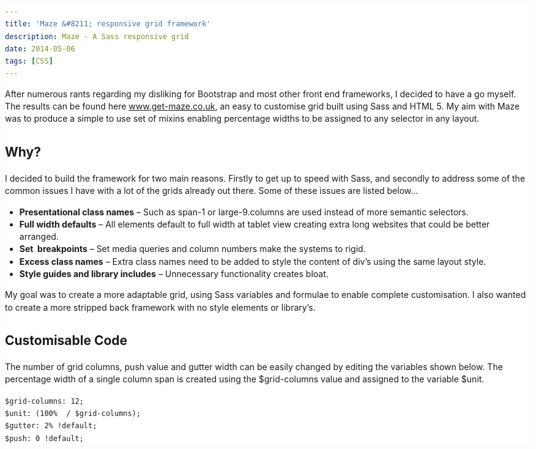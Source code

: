 ```yaml
---
title: 'Maze &#8211; responsive grid framework'
description: Maze - A Sass responsive grid
date: 2014-05-06
tags: [CSS]
---
```


After numerous rants regarding my disliking for Bootstrap and most other front end frameworks, I decided to have a go myself. The results can be found here <a href="http://www.get-maze.co.uk" target="_blank" >www.get-maze.co.uk</a>, an easy to customise grid built using Sass and HTML 5. My aim with Maze was to produce a simple to use set of mixins enabling percentage widths to be assigned to any selector in any layout.

<h2 class="heading">Why?</h2>

I decided to build the framework for two main reasons. Firstly to get up to speed with Sass, and secondly to address some of the common issues I have with a lot of the grids already out there. Some of these issues are listed below&#8230;

<ul class="list">
  <li>
    <strong>Presentational class names</strong> &#8211; Such as span-1 or large-9.columns are used instead of more semantic selectors.
  </li>
  <li>
    <strong>Full width defaults</strong> &#8211; All elements default to full width at tablet view creating extra long websites that could be better arranged.
  </li>
  <li>
    <strong>Set  breakpoints</strong> &#8211; Set media queries and column numbers make the systems to rigid.
  </li>
  <li>
    <strong>Excess class names</strong> &#8211; Extra class names need to be added to style the content of div&#8217;s using the same layout style.
  </li>
  <li>
    <strong>Style guides and library includes</strong> &#8211; Unnecessary functionality creates bloat.
  </li>
</ul>

My goal was to create a more adaptable grid, using Sass variables and formulae to enable complete customisation. I also wanted to create a more stripped back framework with no style elements or library&#8217;s.

<h2 class="heading">Customisable Code</h2>

The number of grid columns, push value and gutter width can be easily changed by editing the variables shown below. The percentage width of a single column span is created using the $grid-columns value and assigned to the variable $unit.

```
$grid-columns: 12;
$unit: (100%  / $grid-columns);
$gutter: 2% !default;
$push: 0 !default;
```
